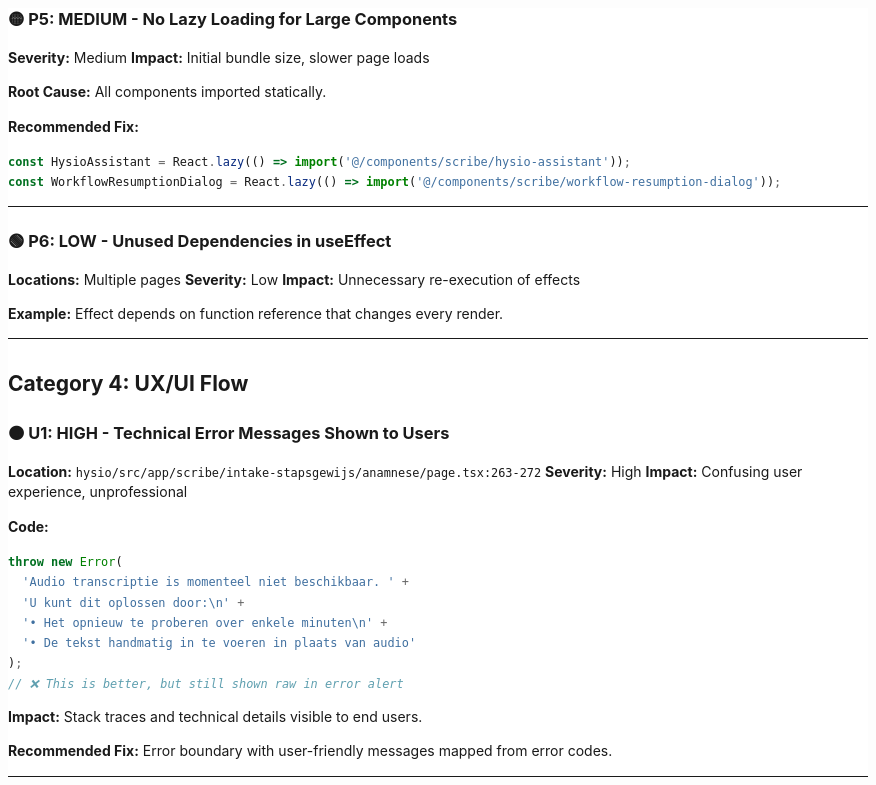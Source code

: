 ### 🟡 **P5: MEDIUM - No Lazy Loading for Large Components**

**Severity:** Medium
**Impact:** Initial bundle size, slower page loads

**Root Cause:**
All components imported statically.

**Recommended Fix:**
```typescript
const HysioAssistant = React.lazy(() => import('@/components/scribe/hysio-assistant'));
const WorkflowResumptionDialog = React.lazy(() => import('@/components/scribe/workflow-resumption-dialog'));
```

---

### 🟢 **P6: LOW - Unused Dependencies in useEffect**

**Locations:** Multiple pages
**Severity:** Low
**Impact:** Unnecessary re-execution of effects

**Example:**
Effect depends on function reference that changes every render.

---

## Category 4: UX/UI Flow

### 🟠 **U1: HIGH - Technical Error Messages Shown to Users**

**Location:** `hysio/src/app/scribe/intake-stapsgewijs/anamnese/page.tsx:263-272`
**Severity:** High
**Impact:** Confusing user experience, unprofessional

**Code:**
```typescript
throw new Error(
  'Audio transcriptie is momenteel niet beschikbaar. ' +
  'U kunt dit oplossen door:\n' +
  '• Het opnieuw te proberen over enkele minuten\n' +
  '• De tekst handmatig in te voeren in plaats van audio'
);
// ❌ This is better, but still shown raw in error alert
```

**Impact:**
Stack traces and technical details visible to end users.

**Recommended Fix:**
Error boundary with user-friendly messages mapped from error codes.

---
